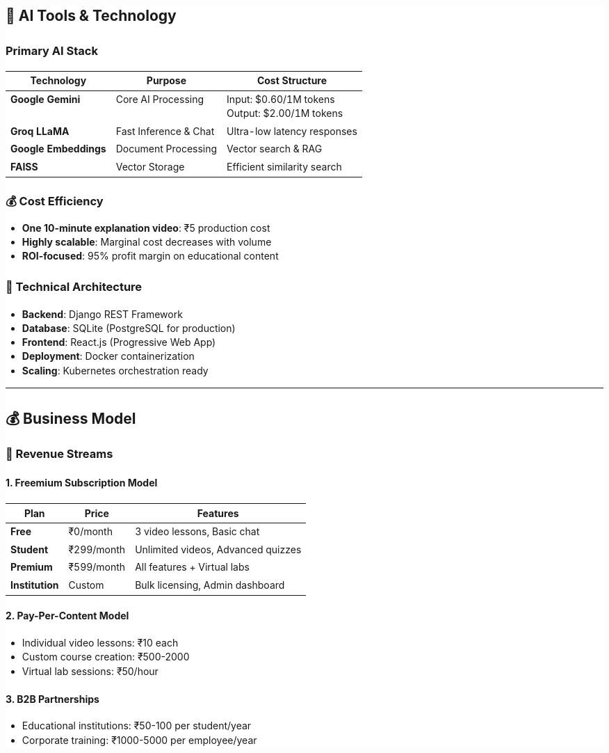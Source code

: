 
## 🧠 AI Tools & Technology

### Primary AI Stack

| Technology | Purpose | Cost Structure |
|------------|---------|----------------|
| **Google Gemini** | Core AI Processing | Input: $0.60/1M tokens<br>Output: $2.00/1M tokens |
| **Groq LLaMA** | Fast Inference & Chat | Ultra-low latency responses |
| **Google Embeddings** | Document Processing | Vector search & RAG |
| **FAISS** | Vector Storage | Efficient similarity search |

### 💰 Cost Efficiency
- **One 10-minute explanation video**: ₹5 production cost
- **Highly scalable**: Marginal cost decreases with volume
- **ROI-focused**: 95% profit margin on educational content

### 🔧 Technical Architecture
- **Backend**: Django REST Framework
- **Database**: SQLite (PostgreSQL for production)
- **Frontend**: React.js (Progressive Web App)
- **Deployment**: Docker containerization
- **Scaling**: Kubernetes orchestration ready

---

## 💰 Business Model

### 🎯 Revenue Streams

#### 1. **Freemium Subscription Model**
| Plan | Price | Features |
|------|-------|----------|
| **Free** | ₹0/month | 3 video lessons, Basic chat |
| **Student** | ₹299/month | Unlimited videos, Advanced quizzes |
| **Premium** | ₹599/month | All features + Virtual labs |
| **Institution** | Custom | Bulk licensing, Admin dashboard |

#### 2. **Pay-Per-Content Model**
- Individual video lessons: ₹10 each
- Custom course creation: ₹500-2000
- Virtual lab sessions: ₹50/hour

#### 3. **B2B Partnerships**
- Educational institutions: ₹50-100 per student/year
- Corporate training: ₹1000-5000 per employee/year
